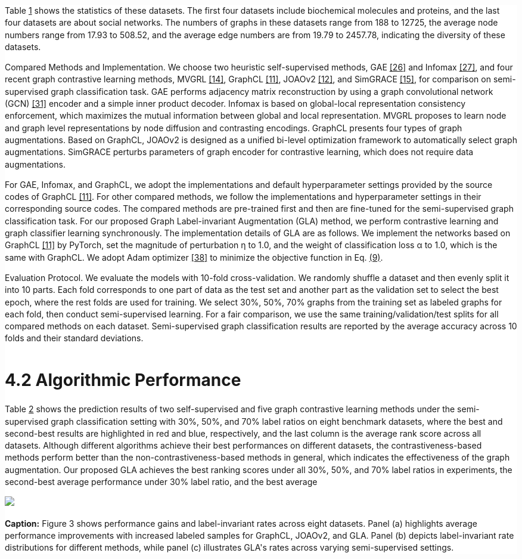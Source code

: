 Table [1](#page-4-2) shows the statistics of these datasets. The first four datasets include biochemical molecules and proteins, and the last four datasets are about social networks. The numbers of graphs in these datasets range from 188 to 12725, the average node numbers range from 17.93 to 508.52, and the average edge numbers are from 19.79 to 2457.78, indicating the diversity of these datasets.

Compared Methods and Implementation. We choose two heuristic self-supervised methods, GAE [\[26\]](#page-9-2) and Infomax [\[27\]](#page-9-3), and four recent graph contrastive learning methods, MVGRL [\[14\]](#page-8-13), GraphCL [\[11\]](#page-8-10), JOAOv2 [\[12\]](#page-8-11), and SimGRACE [\[15\]](#page-8-14), for comparison on semi-supervised graph classification task. GAE performs adjacency matrix reconstruction by using a graph convolutional network (GCN) [\[31\]](#page-9-7) encoder and a simple inner product decoder. Infomax is based on global-local representation consistency enforcement, which maximizes the mutual information between global and local representation. MVGRL proposes to learn node and graph level representations by node diffusion and contrasting encodings. GraphCL presents four types of graph augmentations. Based on GraphCL, JOAOv2 is designed as a unified bi-level optimization framework to automatically select graph augmentations. SimGRACE perturbs parameters of graph encoder for contrastive learning, which does not require data augmentations.

For GAE, Infomax, and GraphCL, we adopt the implementations and default hyperparameter settings provided by the source codes of GraphCL [\[11\]](#page-8-10). For other compared methods, we follow the implementations and hyperparameter settings in their corresponding source codes. The compared methods are pre-trained first and then are fine-tuned for the semi-supervised graph classification task. For our proposed Graph Label-invariant Augmentation (GLA) method, we perform contrastive learning and graph classifier learning synchronously. The implementation details of GLA are as follows. We implement the networks based on GraphCL [\[11\]](#page-8-10) by PyTorch, set the magnitude of perturbation η to 1.0, and the weight of classification loss α to 1.0, which is the same with GraphCL. We adopt Adam optimizer [\[38\]](#page-9-14) to minimize the objective function in Eq. [\(9\)](#page-4-3).

Evaluation Protocol. We evaluate the models with 10-fold cross-validation. We randomly shuffle a dataset and then evenly split it into 10 parts. Each fold corresponds to one part of data as the test set and another part as the validation set to select the best epoch, where the rest folds are used for training. We select 30%, 50%, 70% graphs from the training set as labeled graphs for each fold, then conduct semi-supervised learning. For a fair comparison, we use the same training/validation/test splits for all compared methods on each dataset. Semi-supervised graph classification results are reported by the average accuracy across 10 folds and their standard deviations.

# 4.2 Algorithmic Performance

Table [2](#page-5-0) shows the prediction results of two self-supervised and five graph contrastive learning methods under the semi-supervised graph classification setting with 30%, 50%, and 70% label ratios on eight benchmark datasets, where the best and second-best results are highlighted in red and blue, respectively, and the last column is the average rank score across all datasets. Although different algorithms achieve their best performances on different datasets, the contrastiveness-based methods perform better than the non-contrastiveness-based methods in general, which indicates the effectiveness of the graph augmentation. Our proposed GLA achieves the best ranking scores under all 30%, 50%, and 70% label ratios in experiments, the second-best average performance under 30% label ratio, and the best average

<span id="page-6-0"></span>![](_page_6_Figure_1.jpeg)

**Caption:** Figure 3 shows performance gains and label-invariant rates across eight datasets. Panel (a) highlights average performance improvements with increased labeled samples for GraphCL, JOAOv2, and GLA. Panel (b) depicts label-invariant rate distributions for different methods, while panel (c) illustrates GLA's rates across varying semi-supervised settings.
